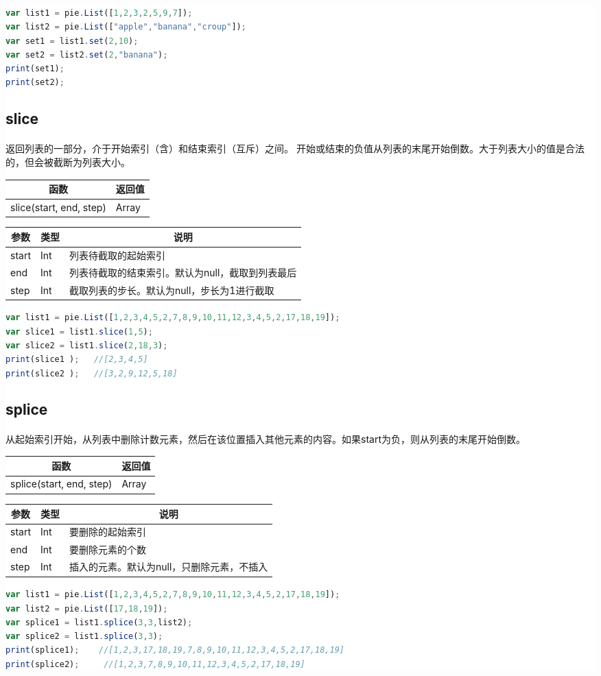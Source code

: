 
```javascript
var list1 = pie.List([1,2,3,2,5,9,7]);
var list2 = pie.List(["apple","banana","croup"]);
var set1 = list1.set(2,10);
var set2 = list2.set(2,"banana");
print(set1);
print(set2);
```

## slice

返回列表的一部分，介于开始索引（含）和结束索引（互斥）之间。 开始或结束的负值从列表的末尾开始倒数。大于列表大小的值是合法的，但会被截断为列表大小。

| 函数                    | 返回值 |
| ----------------------- | ------ |
| slice(start, end, step) | Array  |

| 参数  | 类型 | 说明                                             |
| ----- | ---- | ------------------------------------------------ |
| start | Int  | 列表待截取的起始索引                             |
| end   | Int  | 列表待截取的结束索引。默认为null，截取到列表最后 |
| step  | Int  | 截取列表的步长。默认为null，步长为1进行截取      |


```javascript
var list1 = pie.List([1,2,3,4,5,2,7,8,9,10,11,12,3,4,5,2,17,18,19]);
var slice1 = list1.slice(1,5);
var slice2 = list1.slice(2,18,3);   
print(slice1 );   //[2,3,4,5]
print(slice2 );   //[3,2,9,12,5,18]
```

## splice

从起始索引开始，从列表中删除计数元素，然后在该位置插入其他元素的内容。如果start为负，则从列表的末尾开始倒数。

| 函数                     | 返回值 |
| ------------------------ | ------ |
| splice(start, end, step) | Array  |

| 参数  | 类型 | 说明                                       |
| ----- | ---- | ------------------------------------------ |
| start | Int  | 要删除的起始索引                           |
| end   | Int  | 要删除元素的个数                           |
| step  | Int  | 插入的元素。默认为null，只删除元素，不插入 |


```javascript
var list1 = pie.List([1,2,3,4,5,2,7,8,9,10,11,12,3,4,5,2,17,18,19]);
var list2 = pie.List([17,18,19]);
var splice1 = list1.splice(3,3,list2);
var splice2 = list1.splice(3,3);
print(splice1);    //[1,2,3,17,18,19,7,8,9,10,11,12,3,4,5,2,17,18,19]
print(splice2);     //[1,2,3,7,8,9,10,11,12,3,4,5,2,17,18,19]
```
